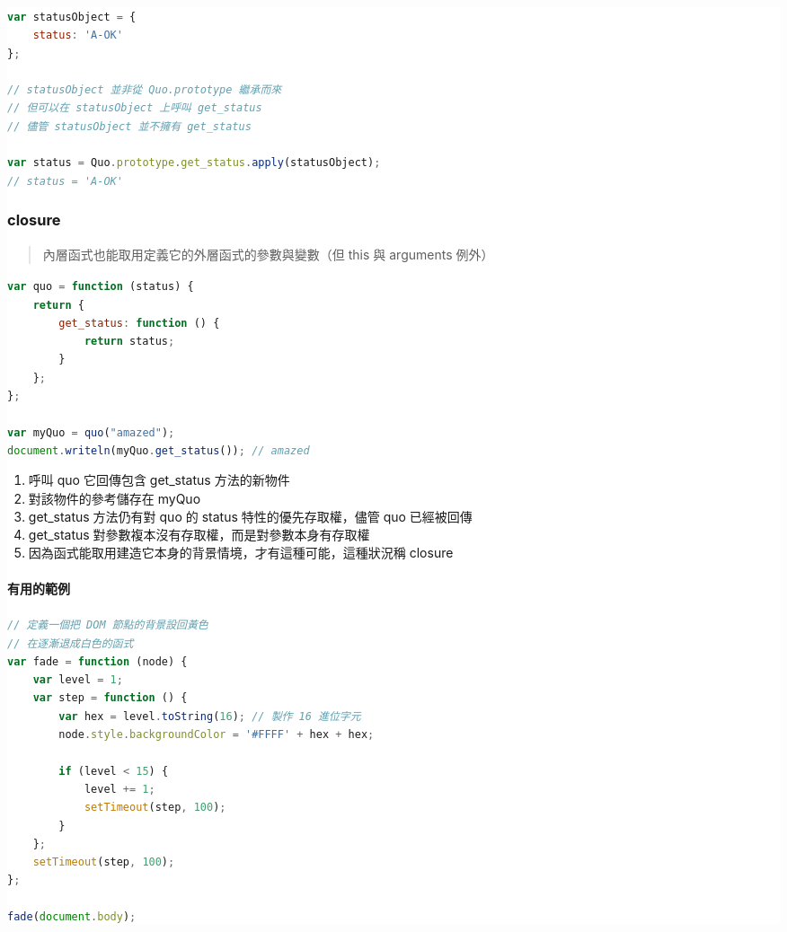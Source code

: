 ```javascript
var statusObject = {
    status: 'A-OK'
};

// statusObject 並非從 Quo.prototype 繼承而來
// 但可以在 statusObject 上呼叫 get_status
// 儘管 statusObject 並不擁有 get_status

var status = Quo.prototype.get_status.apply(statusObject);
// status = 'A-OK'
```

### closure
> 內層函式也能取用定義它的外層函式的參數與變數（但 this 與 arguments 例外）
```javascript
var quo = function (status) {
    return {
        get_status: function () {
            return status;
        }
    };
};

var myQuo = quo("amazed");
document.writeln(myQuo.get_status()); // amazed
```
1. 呼叫 quo 它回傳包含 get_status 方法的新物件
2. 對該物件的參考儲存在 myQuo
3. get_status 方法仍有對 quo 的 status 特性的優先存取權，儘管 quo 已經被回傳
4. get_status 對參數複本沒有存取權，而是對參數本身有存取權
5. 因為函式能取用建造它本身的背景情境，才有這種可能，這種狀況稱 closure

#### 有用的範例
```javascript
// 定義一個把 DOM 節點的背景設回黃色
// 在逐漸退成白色的函式
var fade = function (node) {
    var level = 1;
    var step = function () {
        var hex = level.toString(16); // 製作 16 進位字元
        node.style.backgroundColor = '#FFFF' + hex + hex;
        
        if (level < 15) {
            level += 1;
            setTimeout(step, 100);
        }
    };
    setTimeout(step, 100);    
};

fade(document.body);
```
